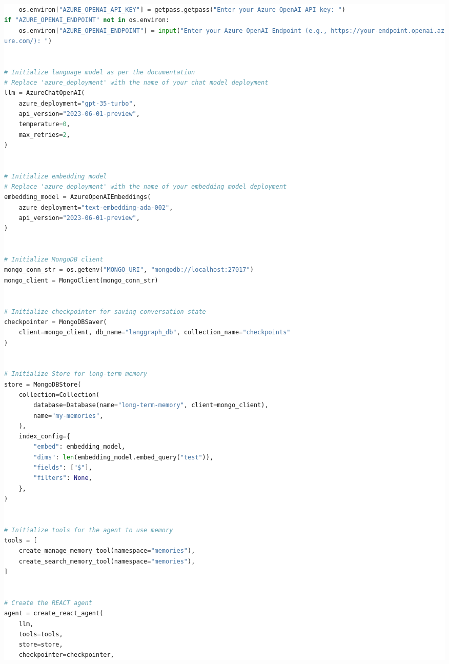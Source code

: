 ```python
    os.environ["AZURE_OPENAI_API_KEY"] = getpass.getpass("Enter your Azure OpenAI API key: ")
if "AZURE_OPENAI_ENDPOINT" not in os.environ:
    os.environ["AZURE_OPENAI_ENDPOINT"] = input("Enter your Azure OpenAI Endpoint (e.g., https://your-endpoint.openai.azure.com/): ")


# Initialize language model as per the documentation
# Replace 'azure_deployment' with the name of your chat model deployment
llm = AzureChatOpenAI(
    azure_deployment="gpt-35-turbo",
    api_version="2023-06-01-preview",
    temperature=0,
    max_retries=2,
)


# Initialize embedding model
# Replace 'azure_deployment' with the name of your embedding model deployment
embedding_model = AzureOpenAIEmbeddings(
    azure_deployment="text-embedding-ada-002",
    api_version="2023-06-01-preview",
)


# Initialize MongoDB client
mongo_conn_str = os.getenv("MONGO_URI", "mongodb://localhost:27017")
mongo_client = MongoClient(mongo_conn_str)


# Initialize checkpointer for saving conversation state
checkpointer = MongoDBSaver(
    client=mongo_client, db_name="langgraph_db", collection_name="checkpoints"
)


# Initialize Store for long-term memory
store = MongoDBStore(
    collection=Collection(
        database=Database(name="long-term-memory", client=mongo_client),
        name="my-memories",
    ),
    index_config={
        "embed": embedding_model,
        "dims": len(embedding_model.embed_query("test")),
        "fields": ["$"],
        "filters": None,
    },
)


# Initialize tools for the agent to use memory
tools = [
    create_manage_memory_tool(namespace="memories"),
    create_search_memory_tool(namespace="memories"),
]


# Create the REACT agent
agent = create_react_agent(
    llm,
    tools=tools,
    store=store,
    checkpointer=checkpointer,
```